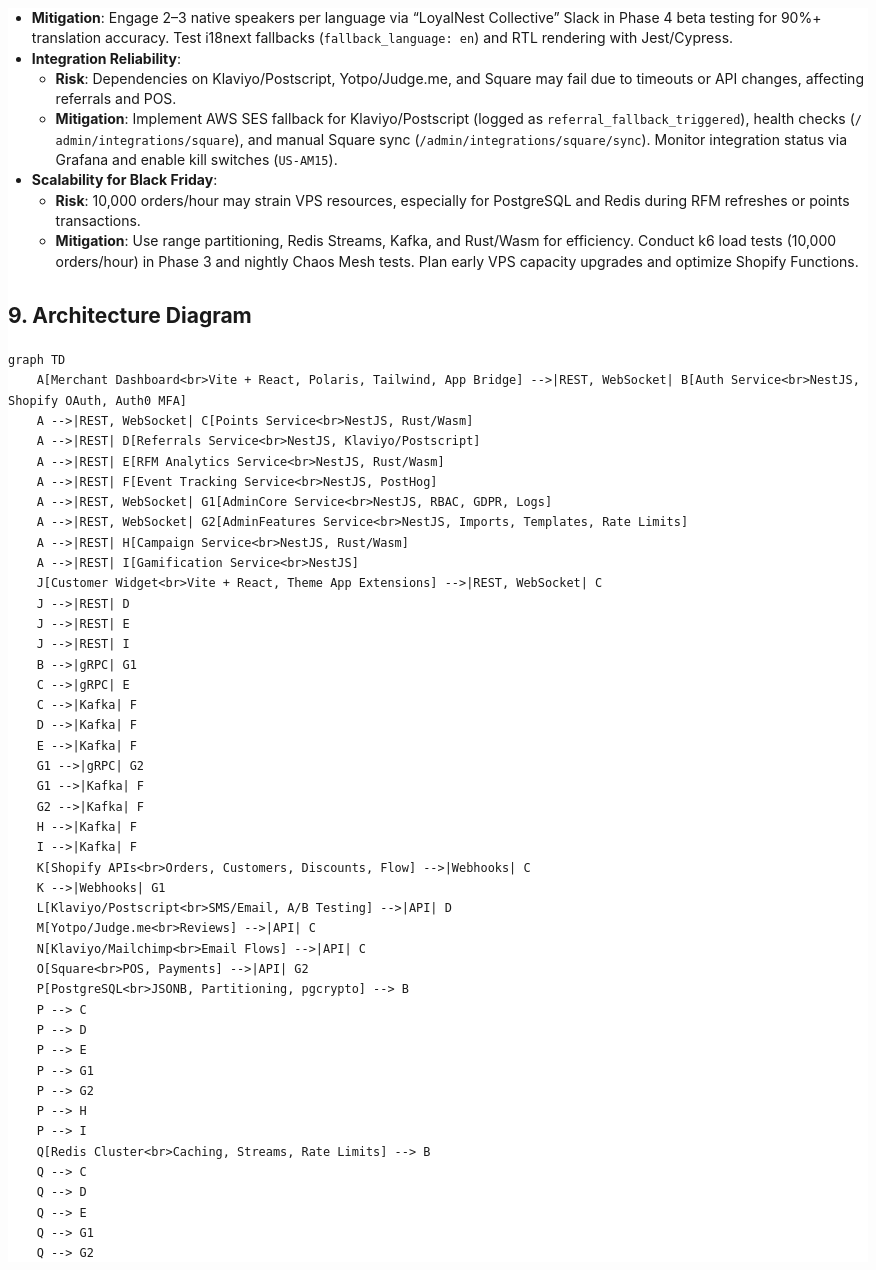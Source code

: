   - **Mitigation**: Engage 2–3 native speakers per language via “LoyalNest Collective” Slack in Phase 4 beta testing for 90%+ translation accuracy. Test i18next fallbacks (`fallback_language: en`) and RTL rendering with Jest/Cypress.
- **Integration Reliability**:
  - **Risk**: Dependencies on Klaviyo/Postscript, Yotpo/Judge.me, and Square may fail due to timeouts or API changes, affecting referrals and POS.
  - **Mitigation**: Implement AWS SES fallback for Klaviyo/Postscript (logged as `referral_fallback_triggered`), health checks (`/admin/integrations/square`), and manual Square sync (`/admin/integrations/square/sync`). Monitor integration status via Grafana and enable kill switches (`US-AM15`).
- **Scalability for Black Friday**:
  - **Risk**: 10,000 orders/hour may strain VPS resources, especially for PostgreSQL and Redis during RFM refreshes or points transactions.
  - **Mitigation**: Use range partitioning, Redis Streams, Kafka, and Rust/Wasm for efficiency. Conduct k6 load tests (10,000 orders/hour) in Phase 3 and nightly Chaos Mesh tests. Plan early VPS capacity upgrades and optimize Shopify Functions.

## 9. Architecture Diagram
```mermaid
graph TD
    A[Merchant Dashboard<br>Vite + React, Polaris, Tailwind, App Bridge] -->|REST, WebSocket| B[Auth Service<br>NestJS, Shopify OAuth, Auth0 MFA]
    A -->|REST, WebSocket| C[Points Service<br>NestJS, Rust/Wasm]
    A -->|REST| D[Referrals Service<br>NestJS, Klaviyo/Postscript]
    A -->|REST| E[RFM Analytics Service<br>NestJS, Rust/Wasm]
    A -->|REST| F[Event Tracking Service<br>NestJS, PostHog]
    A -->|REST, WebSocket| G1[AdminCore Service<br>NestJS, RBAC, GDPR, Logs]
    A -->|REST, WebSocket| G2[AdminFeatures Service<br>NestJS, Imports, Templates, Rate Limits]
    A -->|REST| H[Campaign Service<br>NestJS, Rust/Wasm]
    A -->|REST| I[Gamification Service<br>NestJS]
    J[Customer Widget<br>Vite + React, Theme App Extensions] -->|REST, WebSocket| C
    J -->|REST| D
    J -->|REST| E
    J -->|REST| I
    B -->|gRPC| G1
    C -->|gRPC| E
    C -->|Kafka| F
    D -->|Kafka| F
    E -->|Kafka| F
    G1 -->|gRPC| G2
    G1 -->|Kafka| F
    G2 -->|Kafka| F
    H -->|Kafka| F
    I -->|Kafka| F
    K[Shopify APIs<br>Orders, Customers, Discounts, Flow] -->|Webhooks| C
    K -->|Webhooks| G1
    L[Klaviyo/Postscript<br>SMS/Email, A/B Testing] -->|API| D
    M[Yotpo/Judge.me<br>Reviews] -->|API| C
    N[Klaviyo/Mailchimp<br>Email Flows] -->|API| C
    O[Square<br>POS, Payments] -->|API| G2
    P[PostgreSQL<br>JSONB, Partitioning, pgcrypto] --> B
    P --> C
    P --> D
    P --> E
    P --> G1
    P --> G2
    P --> H
    P --> I
    Q[Redis Cluster<br>Caching, Streams, Rate Limits] --> B
    Q --> C
    Q --> D
    Q --> E
    Q --> G1
    Q --> G2
```